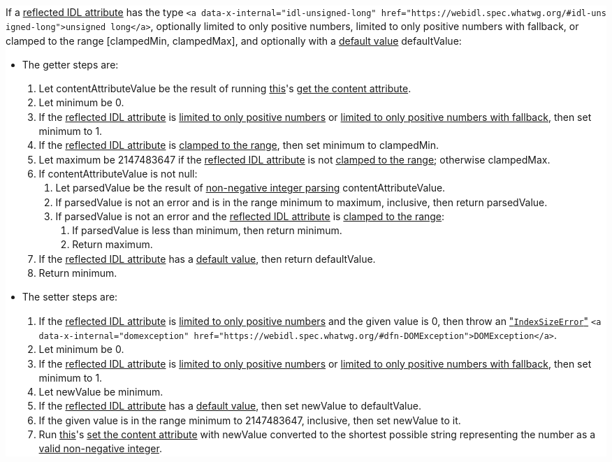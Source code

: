 If a [reflected IDL attribute](https://html.spec.whatwg.org/multipage/common-dom-interfaces.html#reflected-idl-attribute) has the type `<a data-x-internal="idl-unsigned-long" href="https://webidl.spec.whatwg.org/#idl-unsigned-long">unsigned long</a>`, optionally limited to only positive numbers, limited to only positive numbers with fallback, or clamped to the range [clampedMin, clampedMax], and optionally with a [default value](https://html.spec.whatwg.org/multipage/common-dom-interfaces.html#default-value) defaultValue:

* The getter steps are:

  1. Let contentAttributeValue be the result of running [this](https://webidl.spec.whatwg.org/#this)'s [get the content attribute](https://html.spec.whatwg.org/multipage/common-dom-interfaces.html#get-the-content-attribute).
  2. Let minimum be 0.
  3. If the [reflected IDL attribute](https://html.spec.whatwg.org/multipage/common-dom-interfaces.html#reflected-idl-attribute) is [limited to only positive numbers](https://html.spec.whatwg.org/multipage/common-dom-interfaces.html#limited-to-only-non-negative-numbers-greater-than-zero) or [limited to only positive numbers with fallback](https://html.spec.whatwg.org/multipage/common-dom-interfaces.html#limited-to-only-non-negative-numbers-greater-than-zero-with-fallback), then set minimum to 1.
  4. If the [reflected IDL attribute](https://html.spec.whatwg.org/multipage/common-dom-interfaces.html#reflected-idl-attribute) is [clamped to the range](https://html.spec.whatwg.org/multipage/common-dom-interfaces.html#clamped-to-the-range), then set minimum to clampedMin.
  5. Let maximum be 2147483647 if the [reflected IDL attribute](https://html.spec.whatwg.org/multipage/common-dom-interfaces.html#reflected-idl-attribute) is not [clamped to the range](https://html.spec.whatwg.org/multipage/common-dom-interfaces.html#clamped-to-the-range); otherwise clampedMax.
  6. If contentAttributeValue is not null:
     1. Let parsedValue be the result of [non-negative integer parsing](https://html.spec.whatwg.org/multipage/common-microsyntaxes.html#rules-for-parsing-non-negative-integers) contentAttributeValue.
     2. If parsedValue is not an error and is in the range minimum to maximum, inclusive, then return parsedValue.
     3. If parsedValue is not an error and the [reflected IDL attribute](https://html.spec.whatwg.org/multipage/common-dom-interfaces.html#reflected-idl-attribute) is [clamped to the range](https://html.spec.whatwg.org/multipage/common-dom-interfaces.html#clamped-to-the-range):
        1. If parsedValue is less than minimum, then return minimum.
        2. Return maximum.
  7. If the [reflected IDL attribute](https://html.spec.whatwg.org/multipage/common-dom-interfaces.html#reflected-idl-attribute) has a [default value](https://html.spec.whatwg.org/multipage/common-dom-interfaces.html#default-value), then return defaultValue.
  8. Return minimum.
* The setter steps are:

  1. If the [reflected IDL attribute](https://html.spec.whatwg.org/multipage/common-dom-interfaces.html#reflected-idl-attribute) is [limited to only positive numbers](https://html.spec.whatwg.org/multipage/common-dom-interfaces.html#limited-to-only-non-negative-numbers-greater-than-zero) and the given value is 0, then throw an [&#34;`IndexSizeError`&#34;](https://webidl.spec.whatwg.org/#indexsizeerror) `<a data-x-internal="domexception" href="https://webidl.spec.whatwg.org/#dfn-DOMException">DOMException</a>`.
  2. Let minimum be 0.
  3. If the [reflected IDL attribute](https://html.spec.whatwg.org/multipage/common-dom-interfaces.html#reflected-idl-attribute) is [limited to only positive numbers](https://html.spec.whatwg.org/multipage/common-dom-interfaces.html#limited-to-only-non-negative-numbers-greater-than-zero) or [limited to only positive numbers with fallback](https://html.spec.whatwg.org/multipage/common-dom-interfaces.html#limited-to-only-non-negative-numbers-greater-than-zero-with-fallback), then set minimum to 1.
  4. Let newValue be minimum.
  5. If the [reflected IDL attribute](https://html.spec.whatwg.org/multipage/common-dom-interfaces.html#reflected-idl-attribute) has a [default value](https://html.spec.whatwg.org/multipage/common-dom-interfaces.html#default-value), then set newValue to defaultValue.
  6. If the given value is in the range minimum to 2147483647, inclusive, then set newValue to it.
  7. Run [this](https://webidl.spec.whatwg.org/#this)'s [set the content attribute](https://html.spec.whatwg.org/multipage/common-dom-interfaces.html#set-the-content-attribute) with newValue converted to the shortest possible string representing the number as a [valid non-negative integer](https://html.spec.whatwg.org/multipage/common-microsyntaxes.html#valid-non-negative-integer).
